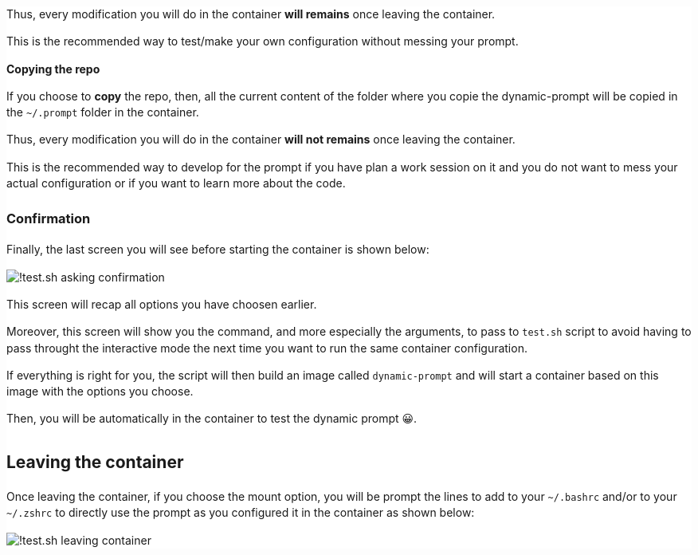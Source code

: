 Thus, every modification you will do in the container **will remains** once
leaving the container.

This is the recommended way to test/make your own configuration without messing
your prompt.

**Copying the repo**

If you choose to **copy** the repo, then, all the current content of the folder
where you copie the dynamic-prompt will be copied in the `~/.prompt` folder in
the container.

Thus, every modification you will do in the container **will not remains**  once
leaving the container.

This is the recommended way to develop for the prompt if you have plan a work
session on it and you do not want to mess your actual configuration or if you
want to learn more about the code.

### Confirmation

Finally, the last screen you will see before starting the container is shown
below:

![!test.sh asking confirmation][test.sh_ask_confirmation]

This screen will recap all options you have choosen earlier.

Moreover, this screen will show you the command, and more especially the
arguments, to pass to `test.sh` script to avoid having to pass throught the
interactive mode the next time you want to run the same container configuration.

If everything is right for you, the script will then build an image called
`dynamic-prompt` and will start a container based on this image with the options
you choose.

Then, you will be automatically in the container to test the dynamic prompt
:grinning:.

## Leaving the container

Once leaving the container, if you choose the mount option, you will be prompt
the lines to add to your `~/.bashrc` and/or to your `~/.zshrc` to directly use
the prompt as you configured it in the container as shown below:

![!test.sh leaving container][test.sh_leaving_container]


[docker]: https://www.docker.com/
[docker_Debian]: https://docs.docker.com/install/linux/docker-ce/debian/
[docker_CentOS]: https://docs.docker.com/install/linux/docker-ce/centos/
[docker_Fedora]: https://docs.docker.com/install/linux/docker-ce/fedora/
[docker_Ubuntu]: https://docs.docker.com/install/linux/docker-ce/ubuntu/
[docker_macos]: https://docs.docker.com/docker-for-mac/install/

[debug.sh]: debug.sh.md

[test.sh_ask_prompt_version]: TODO
[test.sh_ask_shell]: TODO
[prompt_v1_default]: TODO
[prompt_v2_default]: TODO
[test.sh_ask_unicode_support]: TODO
[test.sh_ask_color_support]: TODO
[prompt_no_colors_support_1]: TODO
[prompt_no_colors_support_2]: TODO
[test.sh_ask_debug_level]: TODO
[prompt_debug_time_level]: TODO
[prompt_debug_info_level]: TODO
[test.sh_ask_mount_option]: TODO
[test.sh_ask_confirmation]: TODO
[test.sh_leaving_container]: TODO
